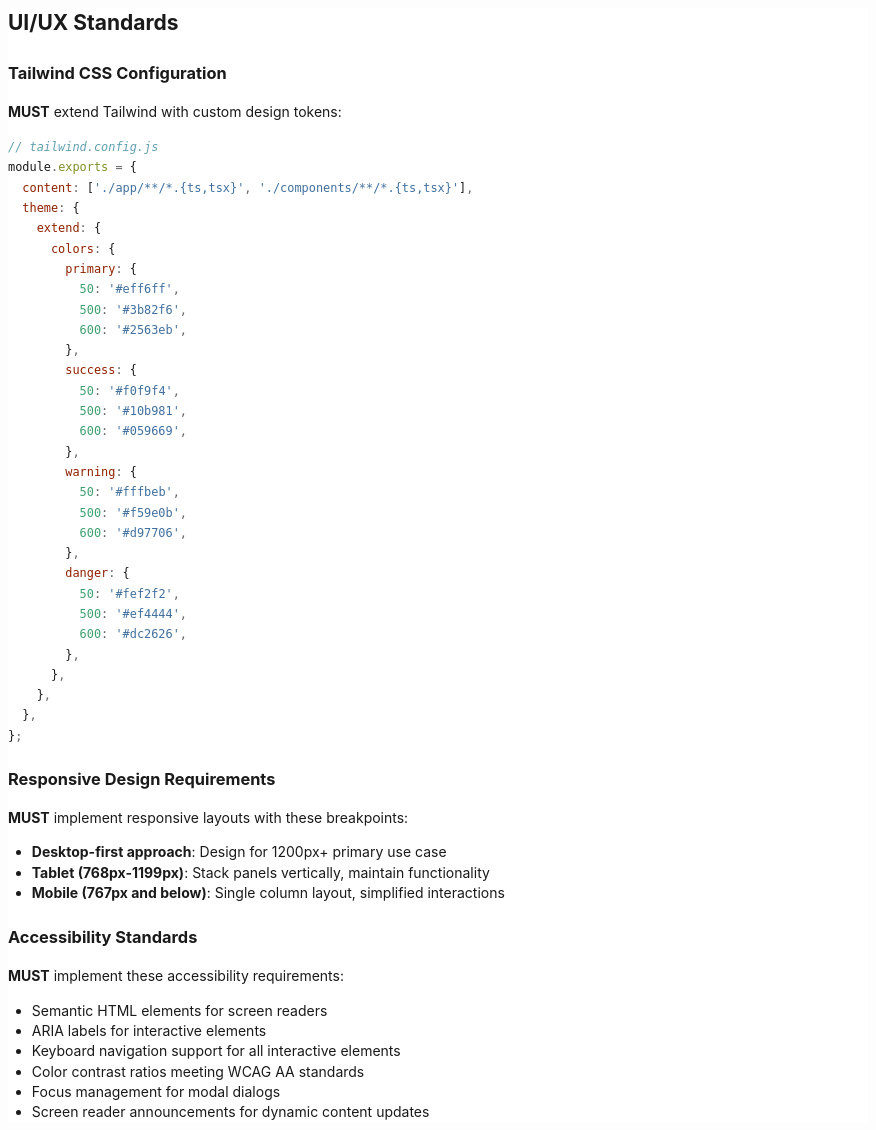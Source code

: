 ## UI/UX Standards

### Tailwind CSS Configuration

**MUST** extend Tailwind with custom design tokens:

```javascript
// tailwind.config.js
module.exports = {
  content: ['./app/**/*.{ts,tsx}', './components/**/*.{ts,tsx}'],
  theme: {
    extend: {
      colors: {
        primary: {
          50: '#eff6ff',
          500: '#3b82f6',
          600: '#2563eb',
        },
        success: {
          50: '#f0f9f4',
          500: '#10b981',
          600: '#059669',
        },
        warning: {
          50: '#fffbeb',
          500: '#f59e0b',
          600: '#d97706',
        },
        danger: {
          50: '#fef2f2',
          500: '#ef4444',
          600: '#dc2626',
        },
      },
    },
  },
};
```

### Responsive Design Requirements

**MUST** implement responsive layouts with these breakpoints:

*   **Desktop-first approach**: Design for 1200px+ primary use case
*   **Tablet (768px-1199px)**: Stack panels vertically, maintain functionality
*   **Mobile (767px and below)**: Single column layout, simplified interactions

### Accessibility Standards

**MUST** implement these accessibility requirements:

*   Semantic HTML elements for screen readers
*   ARIA labels for interactive elements
*   Keyboard navigation support for all interactive elements
*   Color contrast ratios meeting WCAG AA standards
*   Focus management for modal dialogs
*   Screen reader announcements for dynamic content updates
